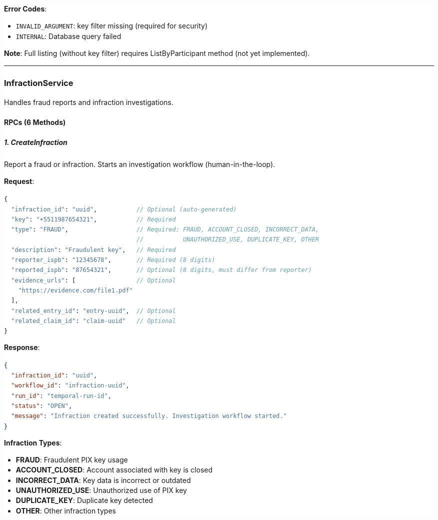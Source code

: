 **Error Codes**:
- `INVALID_ARGUMENT`: key filter missing (required for security)
- `INTERNAL`: Database query failed

**Note**: Full listing (without key filter) requires ListByParticipant method (not yet implemented).

---

### InfractionService

Handles fraud reports and infraction investigations.

#### RPCs (6 Methods)

##### 1. CreateInfraction

Report a fraud or infraction. Starts an investigation workflow (human-in-the-loop).

**Request**:
```protobuf
{
  "infraction_id": "uuid",           // Optional (auto-generated)
  "key": "+5511987654321",           // Required
  "type": "FRAUD",                   // Required: FRAUD, ACCOUNT_CLOSED, INCORRECT_DATA,
                                     //           UNAUTHORIZED_USE, DUPLICATE_KEY, OTHER
  "description": "Fraudulent key",   // Required
  "reporter_ispb": "12345678",       // Required (8 digits)
  "reported_ispb": "87654321",       // Optional (8 digits, must differ from reporter)
  "evidence_urls": [                 // Optional
    "https://evidence.com/file1.pdf"
  ],
  "related_entry_id": "entry-uuid",  // Optional
  "related_claim_id": "claim-uuid"   // Optional
}
```

**Response**:
```json
{
  "infraction_id": "uuid",
  "workflow_id": "infraction-uuid",
  "run_id": "temporal-run-id",
  "status": "OPEN",
  "message": "Infraction created successfully. Investigation workflow started."
}
```

**Infraction Types**:
- **FRAUD**: Fraudulent PIX key usage
- **ACCOUNT_CLOSED**: Account associated with key is closed
- **INCORRECT_DATA**: Key data is incorrect or outdated
- **UNAUTHORIZED_USE**: Unauthorized use of PIX key
- **DUPLICATE_KEY**: Duplicate key detected
- **OTHER**: Other infraction types

